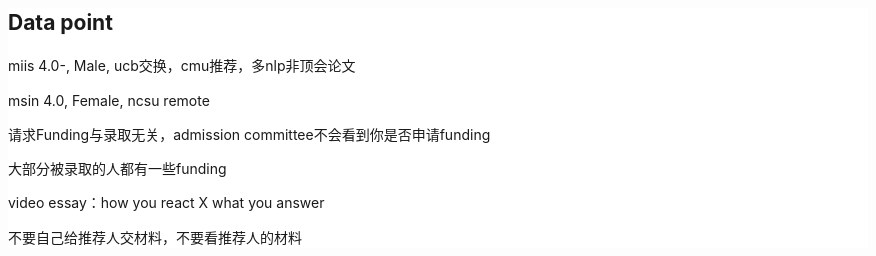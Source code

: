 ## Data point

miis 4.0-, Male, ucb交换，cmu推荐，多nlp非顶会论文

msin 4.0, Female, ncsu remote



请求Funding与录取无关，admission committee不会看到你是否申请funding

大部分被录取的人都有一些funding

video essay：how you react X what you answer



不要自己给推荐人交材料，不要看推荐人的材料

